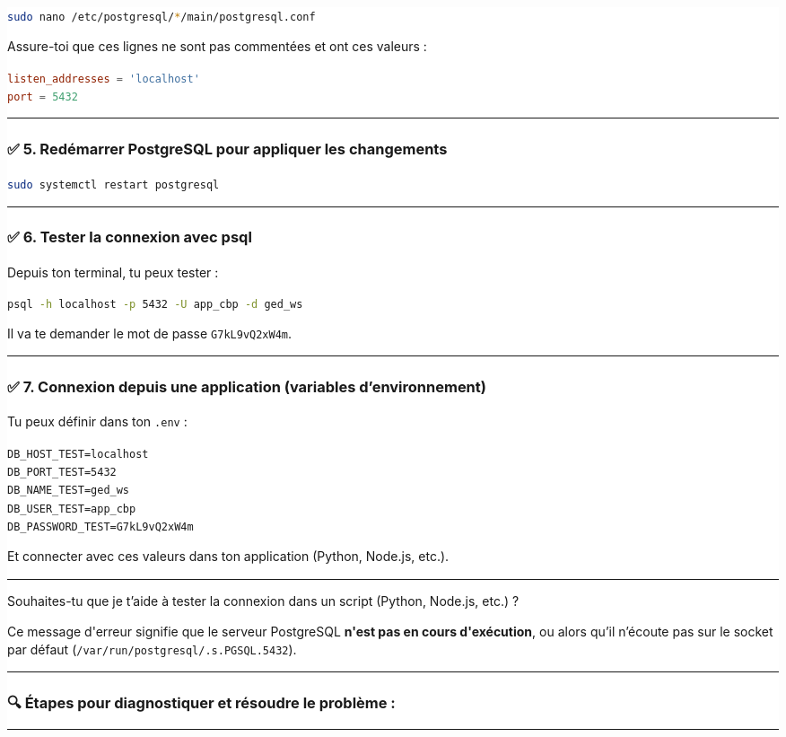 ```bash
sudo nano /etc/postgresql/*/main/postgresql.conf
```

Assure-toi que ces lignes ne sont pas commentées et ont ces valeurs :

```conf
listen_addresses = 'localhost'
port = 5432
```

---

### ✅ 5. **Redémarrer PostgreSQL pour appliquer les changements**

```bash
sudo systemctl restart postgresql
```

---

### ✅ 6. **Tester la connexion avec psql**

Depuis ton terminal, tu peux tester :

```bash
psql -h localhost -p 5432 -U app_cbp -d ged_ws
```

Il va te demander le mot de passe `G7kL9vQ2xW4m`.

---

### ✅ 7. **Connexion depuis une application (variables d’environnement)**

Tu peux définir dans ton `.env` :

```dotenv
DB_HOST_TEST=localhost
DB_PORT_TEST=5432
DB_NAME_TEST=ged_ws
DB_USER_TEST=app_cbp
DB_PASSWORD_TEST=G7kL9vQ2xW4m
```

Et connecter avec ces valeurs dans ton application (Python, Node.js, etc.).

---

Souhaites-tu que je t’aide à tester la connexion dans un script (Python, Node.js, etc.) ?

Ce message d'erreur signifie que le serveur PostgreSQL **n'est pas en cours d'exécution**, ou alors qu’il n’écoute pas sur le socket par défaut (`/var/run/postgresql/.s.PGSQL.5432`).

---

### 🔍 Étapes pour diagnostiquer et résoudre le problème :

---